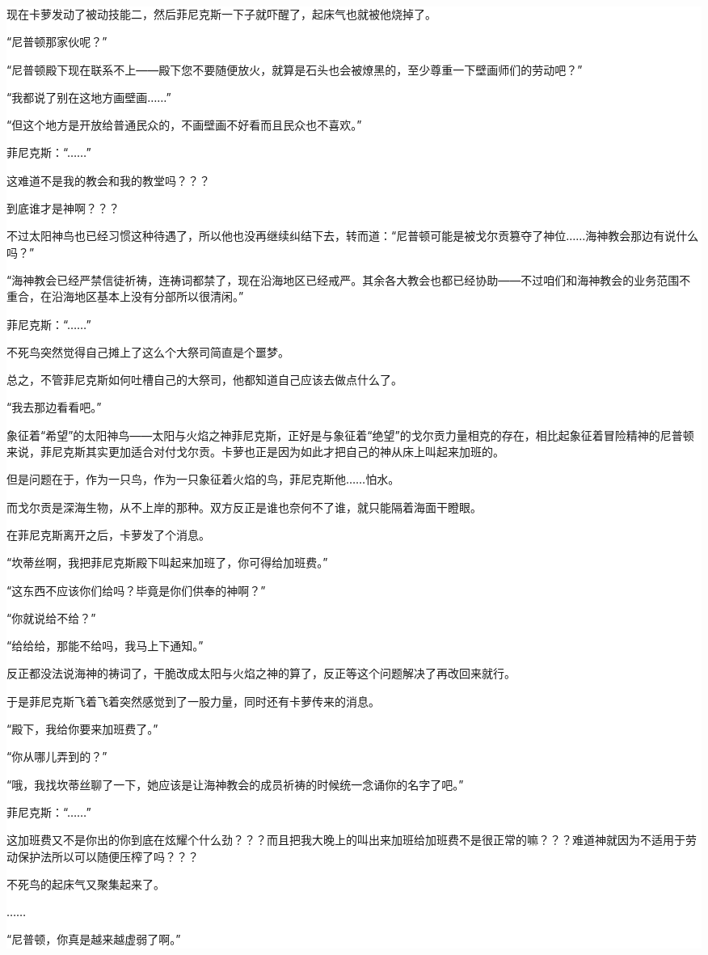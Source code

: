 现在卡萝发动了被动技能二，然后菲尼克斯一下子就吓醒了，起床气也就被他烧掉了。

“尼普顿那家伙呢？”

“尼普顿殿下现在联系不上——殿下您不要随便放火，就算是石头也会被燎黑的，至少尊重一下壁画师们的劳动吧？”

“我都说了别在这地方画壁画……”

“但这个地方是开放给普通民众的，不画壁画不好看而且民众也不喜欢。”

菲尼克斯：“……”

这难道不是我的教会和我的教堂吗？？？

到底谁才是神啊？？？

不过太阳神鸟也已经习惯这种待遇了，所以他也没再继续纠结下去，转而道：“尼普顿可能是被戈尔贡篡夺了神位……海神教会那边有说什么吗？”

“海神教会已经严禁信徒祈祷，连祷词都禁了，现在沿海地区已经戒严。其余各大教会也都已经协助——不过咱们和海神教会的业务范围不重合，在沿海地区基本上没有分部所以很清闲。”

菲尼克斯：“……”

不死鸟突然觉得自己摊上了这么个大祭司简直是个噩梦。

总之，不管菲尼克斯如何吐槽自己的大祭司，他都知道自己应该去做点什么了。

“我去那边看看吧。”

象征着“希望”的太阳神鸟——太阳与火焰之神菲尼克斯，正好是与象征着“绝望”的戈尔贡力量相克的存在，相比起象征着冒险精神的尼普顿来说，菲尼克斯其实更加适合对付戈尔贡。卡萝也正是因为如此才把自己的神从床上叫起来加班的。

但是问题在于，作为一只鸟，作为一只象征着火焰的鸟，菲尼克斯他……怕水。

而戈尔贡是深海生物，从不上岸的那种。双方反正是谁也奈何不了谁，就只能隔着海面干瞪眼。

在菲尼克斯离开之后，卡萝发了个消息。

“坎蒂丝啊，我把菲尼克斯殿下叫起来加班了，你可得给加班费。”

“这东西不应该你们给吗？毕竟是你们供奉的神啊？”

“你就说给不给？”

“给给给，那能不给吗，我马上下通知。”

反正都没法说海神的祷词了，干脆改成太阳与火焰之神的算了，反正等这个问题解决了再改回来就行。

于是菲尼克斯飞着飞着突然感觉到了一股力量，同时还有卡萝传来的消息。

“殿下，我给你要来加班费了。”

“你从哪儿弄到的？”

“哦，我找坎蒂丝聊了一下，她应该是让海神教会的成员祈祷的时候统一念诵你的名字了吧。”

菲尼克斯：“……”

这加班费又不是你出的你到底在炫耀个什么劲？？？而且把我大晚上的叫出来加班给加班费不是很正常的嘛？？？难道神就因为不适用于劳动保护法所以可以随便压榨了吗？？？

不死鸟的起床气又聚集起来了。

……

“尼普顿，你真是越来越虚弱了啊。”
